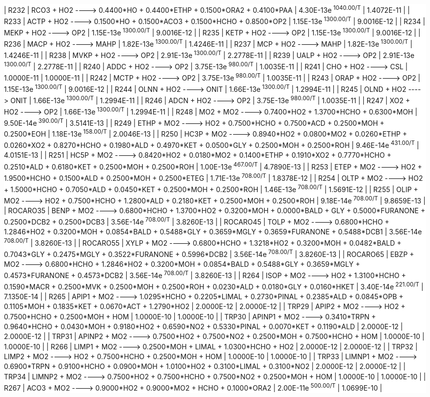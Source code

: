 | R232   | RCO3 + HO2 ---->   0.4400\*HO +    0.4400\*ETHP +    0.1500\*ORA2 +    0.4100\*PAA  |   4.30E-13e<sup>  1040.00/T</sup> |   1.4072E-11 |
| R233   | ACTP + HO2 ---->   0.1500\*HO +    0.1500\*ACO3 +    0.1500\*HCHO +    0.8500\*OP2  |   1.15E-13e<sup>  1300.00/T</sup> |   9.0016E-12 |
| R234   | MEKP + HO2 ----> OP2  |   1.15E-13e<sup>  1300.00/T</sup> |   9.0016E-12 |
| R235   | KETP + HO2 ----> OP2  |   1.15E-13e<sup>  1300.00/T</sup> |   9.0016E-12 |
| R236   | MACP + HO2 ----> MAHP  |   1.82E-13e<sup>  1300.00/T</sup> |   1.4246E-11 |
| R237   | MCP + HO2 ----> MAHP  |   1.82E-13e<sup>  1300.00/T</sup> |   1.4246E-11 |
| R238   | MVKP + HO2 ----> OP2  |   2.91E-13e<sup>  1300.00/T</sup> |   2.2778E-11 |
| R239   | UALP + HO2 ----> OP2  |   2.91E-13e<sup>  1300.00/T</sup> |   2.2778E-11 |
| R240   | ADDC + HO2 ----> OP2  |   3.75E-13e<sup>   980.00/T</sup> |   1.0035E-11 |
| R241   | CHO + HO2 ----> CSL  |   1.0000E-11 |   1.0000E-11 |
| R242   | MCTP + HO2 ----> OP2  |   3.75E-13e<sup>   980.00/T</sup> |   1.0035E-11 |
| R243   | ORAP + HO2 ----> OP2  |   1.15E-13e<sup>  1300.00/T</sup> |   9.0016E-12 |
| R244   | OLNN + HO2 ----> ONIT  |   1.66E-13e<sup>  1300.00/T</sup> |   1.2994E-11 |
| R245   | OLND + HO2 ----> ONIT  |   1.66E-13e<sup>  1300.00/T</sup> |   1.2994E-11 |
| R246   | ADCN + HO2 ----> OP2  |   3.75E-13e<sup>   980.00/T</sup> |   1.0035E-11 |
| R247   | XO2 + HO2 ----> OP2  |   1.66E-13e<sup>  1300.00/T</sup> |   1.2994E-11 |
| R248   | MO2 + MO2 ---->   0.7400\*HO2 +    1.3700\*HCHO +    0.6300\*MOH  |   9.50E-14e<sup>   390.00/T</sup> |   3.5141E-13 |
| R249   | ETHP + MO2 ----> HO2 +    0.7500\*HCHO +    0.7500\*ACD +    0.2500\*MOH +    0.2500\*EOH  |   1.18E-13e<sup>   158.00/T</sup> |   2.0046E-13 |
| R250   | HC3P + MO2 ---->   0.8940\*HO2 +    0.0800\*MO2 +    0.0260\*ETHP +    0.0260\*XO2 +    0.8270\*HCHO +    0.1980\*ALD +    0.4970\*KET +    0.0500\*GLY +    0.2500\*MOH +    0.2500\*ROH  |   9.46E-14e<sup>   431.00/T</sup> |   4.0151E-13 |
| R251   | HC5P + MO2 ---->   0.8420\*HO2 +    0.0180\*MO2 +    0.1400\*ETHP +    0.1910\*XO2 +    0.7770\*HCHO +    0.2510\*ALD +    0.6180\*KET +    0.2500\*MOH +    0.2500\*ROH  |   1.00E-13e<sup>   467.00/T</sup> |   4.7890E-13 |
| R253   | ETEP + MO2 ----> HO2 +    1.9500\*HCHO +    0.1500\*ALD +    0.2500\*MOH +    0.2500\*ETEG  |   1.71E-13e<sup>   708.00/T</sup> |   1.8378E-12 |
| R254   | OLTP + MO2 ----> HO2 +    1.5000\*HCHO +    0.7050\*ALD +    0.0450\*KET +    0.2500\*MOH +    0.2500\*ROH  |   1.46E-13e<sup>   708.00/T</sup> |   1.5691E-12 |
| R255   | OLIP + MO2 ----> HO2 +    0.7500\*HCHO +    1.2800\*ALD +    0.2180\*KET +    0.2500\*MOH +    0.2500\*ROH  |   9.18E-14e<sup>   708.00/T</sup> |   9.8659E-13 |
| ROCARO35   | BENP + MO2 ---->   0.6800\*HCHO +    1.3700\*HO2 +    0.3200\*MOH +    0.0000\*BALD + GLY +    0.5000\*FURANONE +    0.2500\*DCB2 +    0.2500\*DCB3  |   3.56E-14e<sup>   708.00/T</sup> |   3.8260E-13 |
| ROCARO45   | TOLP + MO2 ---->   0.6800\*HCHO +    1.2846\*HO2 +    0.3200\*MOH +    0.0854\*BALD +    0.5488\*GLY +    0.3659\*MGLY +    0.3659\*FURANONE +    0.5488\*DCB1  |   3.56E-14e<sup>   708.00/T</sup> |   3.8260E-13 |
| ROCARO55   | XYLP + MO2 ---->   0.6800\*HCHO +    1.3218\*HO2 +    0.3200\*MOH +    0.0482\*BALD +    0.7043\*GLY +    0.2475\*MGLY +    0.3522\*FURANONE +    0.5996\*DCB2  |   3.56E-14e<sup>   708.00/T</sup> |   3.8260E-13 |
| ROCARO65   | EBZP + MO2 ---->   0.6800\*HCHO +    1.2846\*HO2 +    0.3200\*MOH +    0.0854\*BALD +    0.5488\*GLY +    0.3659\*MGLY +    0.4573\*FURANONE +    0.4573\*DCB2  |   3.56E-14e<sup>   708.00/T</sup> |   3.8260E-13 |
| R264   | ISOP + MO2 ----> HO2 +    1.3100\*HCHO +    0.1590\*MACR +    0.2500\*MVK +    0.2500\*MOH +    0.2500\*ROH +    0.0230\*ALD +    0.0180\*GLY +    0.0160\*HKET  |   3.40E-14e<sup>   221.00/T</sup> |   7.1350E-14 |
| R265   | APIP1 + MO2 ---->   1.0295\*HCHO +    0.2205\*LIMAL +    0.2730\*PINAL +    0.2385\*ALD +    0.0845\*OPB +    0.1105\*MOH +    0.1835\*KET +    0.0670\*ACT +    1.2790\*HO2  |   2.0000E-12 |   2.0000E-12 |
| TRP29   | APIP2 + MO2 ----> HO2 +    0.7500\*HCHO +    0.2500\*MOH + HOM  |   1.0000E-10 |   1.0000E-10 |
| TRP30   | APINP1 + MO2 ---->   0.3410\*TRPN +    0.9640\*HCHO +    0.0430\*MOH +    0.9180\*HO2 +    0.6590\*NO2 +    0.5330\*PINAL +    0.0070\*KET +    0.1190\*ALD  |   2.0000E-12 |   2.0000E-12 |
| TRP31   | APINP2 + MO2 ---->   0.7500\*HO2 +    0.7500\*NO2 +    0.2500\*MOH +    0.7500\*HCHO + HOM  |   1.0000E-10 |   1.0000E-10 |
| R266   | LIMP1 + MO2 ---->   0.2500\*MOH + LIMAL +    1.0300\*HCHO + HO2  |   2.0000E-12 |   2.0000E-12 |
| TRP32   | LIMP2 + MO2 ----> HO2 +    0.7500\*HCHO +    0.2500\*MOH + HOM  |   1.0000E-10 |   1.0000E-10 |
| TRP33   | LIMNP1 + MO2 ---->   0.6900\*TRPN +    0.9100\*HCHO +    0.0900\*MOH +    1.0100\*HO2 +    0.3100\*LIMAL +    0.3100\*NO2  |   2.0000E-12 |   2.0000E-12 |
| TRP34   | LIMNP2 + MO2 ---->   0.7500\*HO2 +    0.7500\*HCHO +    0.7500\*NO2 +    0.2500\*MOH + HOM  |   1.0000E-10 |   1.0000E-10 |
| R267   | ACO3 + MO2 ---->   0.9000\*HO2 +    0.9000\*MO2 + HCHO +    0.1000\*ORA2  |   2.00E-11e<sup>   500.00/T</sup> |   1.0699E-10 |